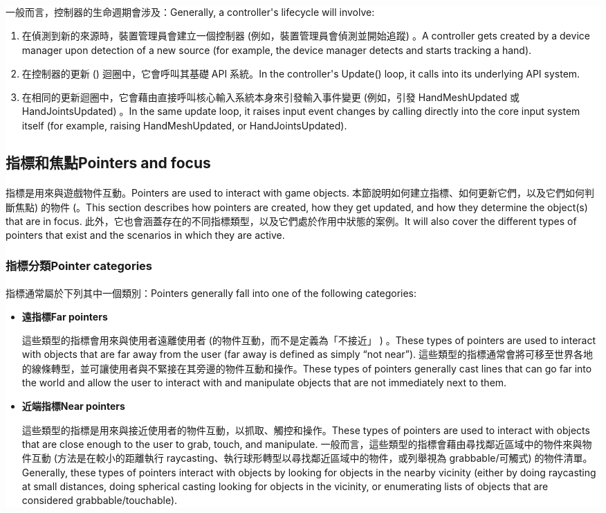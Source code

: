 <span data-ttu-id="37a8f-112">一般而言，控制器的生命週期會涉及：</span><span class="sxs-lookup"><span data-stu-id="37a8f-112">Generally, a controller's lifecycle will involve:</span></span>

1. <span data-ttu-id="37a8f-113">在偵測到新的來源時，裝置管理員會建立一個控制器 (例如，裝置管理員會偵測並開始追蹤) 。</span><span class="sxs-lookup"><span data-stu-id="37a8f-113">A controller gets created by a device manager upon detection of a new source (for example, the device manager detects and starts tracking a hand).</span></span>

2. <span data-ttu-id="37a8f-114">在控制器的更新 () 迴圈中，它會呼叫其基礎 API 系統。</span><span class="sxs-lookup"><span data-stu-id="37a8f-114">In the controller's Update() loop, it calls into its underlying API system.</span></span>

3. <span data-ttu-id="37a8f-115">在相同的更新迴圈中，它會藉由直接呼叫核心輸入系統本身來引發輸入事件變更 (例如，引發 HandMeshUpdated 或 HandJointsUpdated) 。</span><span class="sxs-lookup"><span data-stu-id="37a8f-115">In the same update loop, it raises input event changes by calling directly into the core input system itself (for example, raising HandMeshUpdated, or HandJointsUpdated).</span></span>

## <a name="pointers-and-focus"></a><span data-ttu-id="37a8f-116">指標和焦點</span><span class="sxs-lookup"><span data-stu-id="37a8f-116">Pointers and focus</span></span>

<span data-ttu-id="37a8f-117">指標是用來與遊戲物件互動。</span><span class="sxs-lookup"><span data-stu-id="37a8f-117">Pointers are used to interact with game objects.</span></span> <span data-ttu-id="37a8f-118">本節說明如何建立指標、如何更新它們，以及它們如何判斷焦點) 的物件 (。</span><span class="sxs-lookup"><span data-stu-id="37a8f-118">This section describes how pointers are created, how they get updated, and how they determine the object(s) that are in focus.</span></span> <span data-ttu-id="37a8f-119">此外，它也會涵蓋存在的不同指標類型，以及它們處於作用中狀態的案例。</span><span class="sxs-lookup"><span data-stu-id="37a8f-119">It will also cover the different types of pointers that exist and the scenarios in which they are active.</span></span>

### <a name="pointer-categories"></a><span data-ttu-id="37a8f-120">指標分類</span><span class="sxs-lookup"><span data-stu-id="37a8f-120">Pointer categories</span></span>

<span data-ttu-id="37a8f-121">指標通常屬於下列其中一個類別：</span><span class="sxs-lookup"><span data-stu-id="37a8f-121">Pointers generally fall into one of the following categories:</span></span>

- <span data-ttu-id="37a8f-122">**遠指標**</span><span class="sxs-lookup"><span data-stu-id="37a8f-122">**Far pointers**</span></span>

  <span data-ttu-id="37a8f-123">這些類型的指標會用來與使用者遠離使用者 (的物件互動，而不是定義為「不接近」 ) 。</span><span class="sxs-lookup"><span data-stu-id="37a8f-123">These types of pointers are used to interact with objects that are far away from the user (far away is defined as simply “not near”).</span></span> <span data-ttu-id="37a8f-124">這些類型的指標通常會將可移至世界各地的線條轉型，並可讓使用者與不緊接在其旁邊的物件互動和操作。</span><span class="sxs-lookup"><span data-stu-id="37a8f-124">These types of pointers generally cast lines that can go far into the world and allow the user to interact with and manipulate objects that are not immediately next to them.</span></span>

- <span data-ttu-id="37a8f-125">**近端指標**</span><span class="sxs-lookup"><span data-stu-id="37a8f-125">**Near pointers**</span></span>

  <span data-ttu-id="37a8f-126">這些類型的指標是用來與接近使用者的物件互動，以抓取、觸控和操作。</span><span class="sxs-lookup"><span data-stu-id="37a8f-126">These types of pointers are used to interact with objects that are close enough to the user to grab, touch, and manipulate.</span></span> <span data-ttu-id="37a8f-127">一般而言，這些類型的指標會藉由尋找鄰近區域中的物件來與物件互動 (方法是在較小的距離執行 raycasting、執行球形轉型以尋找鄰近區域中的物件，或列舉視為 grabbable/可觸式) 的物件清單。</span><span class="sxs-lookup"><span data-stu-id="37a8f-127">Generally, these types of pointers interact with objects by looking for objects in the nearby vicinity (either by doing raycasting at small distances, doing spherical casting looking for objects in the vicinity, or enumerating lists of objects that are considered grabbable/touchable).</span></span>
